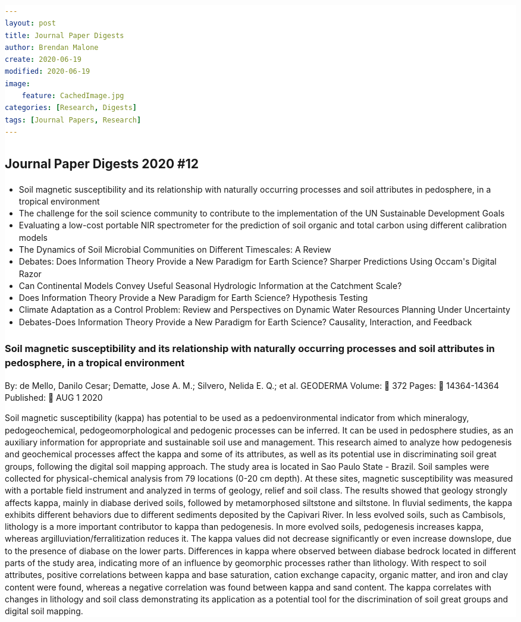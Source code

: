 ```yaml
---
layout: post
title: Journal Paper Digests
author: Brendan Malone
create: 2020-06-19
modified: 2020-06-19
image:
    feature: CachedImage.jpg
categories: [Research, Digests]
tags: [Journal Papers, Research]
---
```


## Journal Paper Digests 2020 #12

* Soil magnetic susceptibility and its relationship with naturally occurring processes and soil attributes in pedosphere, in a tropical environment
* The challenge for the soil science community to contribute to the implementation of the UN Sustainable Development Goals
* Evaluating a low-cost portable NIR spectrometer for the prediction of soil organic and total carbon using different calibration models
* The Dynamics of Soil Microbial Communities on Different Timescales: A Review
* Debates: Does Information Theory Provide a New Paradigm for Earth Science? Sharper Predictions Using Occam's Digital Razor
* Can Continental Models Convey Useful Seasonal Hydrologic Information at the Catchment Scale?
* Does Information Theory Provide a New Paradigm for Earth Science? Hypothesis Testing
* Climate Adaptation as a Control Problem: Review and Perspectives on Dynamic Water Resources Planning Under Uncertainty
* Debates-Does Information Theory Provide a New Paradigm for Earth Science? Causality, Interaction, and Feedback









###  Soil magnetic susceptibility and its relationship with naturally occurring processes and soil attributes in pedosphere, in a tropical environment
By: de Mello, Danilo Cesar; Dematte, Jose A. M.; Silvero, Nelida E. Q.; et al.
GEODERMA  Volume:  372   Pages:  14364-14364   Published:  AUG 1 2020

Soil magnetic susceptibility (kappa) has potential to be used as a pedoenvironmental indicator from which mineralogy, pedogeochemical, pedogeomorphological and pedogenic processes can be inferred. It can be used in pedosphere studies, as an auxiliary information for appropriate and sustainable soil use and management. This research aimed to analyze how pedogenesis and geochemical processes affect the kappa and some of its attributes, as well as its potential use in discriminating soil great groups, following the digital soil mapping approach. The study area is located in Sao Paulo State - Brazil. Soil samples were collected for physical-chemical analysis from 79 locations (0-20 cm depth). At these sites, magnetic susceptibility was measured with a portable field instrument and analyzed in terms of geology, relief and soil class. The results showed that geology strongly affects kappa, mainly in diabase derived soils, followed by metamorphosed siltstone and siltstone. In fluvial sediments, the kappa exhibits different behaviors due to different sediments deposited by the Capivari River. In less evolved soils, such as Cambisols, lithology is a more important contributor to kappa than pedogenesis. In more evolved soils, pedogenesis increases kappa, whereas argilluviation/ferralitization reduces it. The kappa values did not decrease significantly or even increase downslope, due to the presence of diabase on the lower parts. Differences in kappa where observed between diabase bedrock located in different parts of the study area, indicating more of an influence by geomorphic processes rather than lithology. With respect to soil attributes, positive correlations between kappa and base saturation, cation exchange capacity, organic matter, and iron and clay content were found, whereas a negative correlation was found between kappa and sand content. The kappa correlates with changes in lithology and soil class demonstrating its application as a potential tool for the discrimination of soil great groups and digital soil mapping.